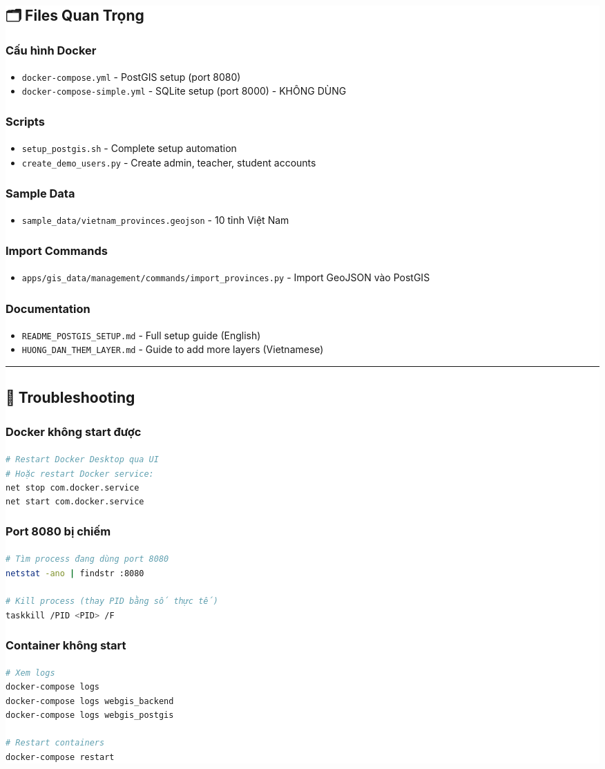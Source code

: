 
## 🗂️ Files Quan Trọng

### Cấu hình Docker
- `docker-compose.yml` - PostGIS setup (port 8080)
- `docker-compose-simple.yml` - SQLite setup (port 8000) - KHÔNG DÙNG

### Scripts
- `setup_postgis.sh` - Complete setup automation
- `create_demo_users.py` - Create admin, teacher, student accounts

### Sample Data
- `sample_data/vietnam_provinces.geojson` - 10 tỉnh Việt Nam

### Import Commands
- `apps/gis_data/management/commands/import_provinces.py` - Import GeoJSON vào PostGIS

### Documentation
- `README_POSTGIS_SETUP.md` - Full setup guide (English)
- `HUONG_DAN_THEM_LAYER.md` - Guide to add more layers (Vietnamese)

---

## 🔧 Troubleshooting

### Docker không start được

```bash
# Restart Docker Desktop qua UI
# Hoặc restart Docker service:
net stop com.docker.service
net start com.docker.service
```

### Port 8080 bị chiếm

```bash
# Tìm process đang dùng port 8080
netstat -ano | findstr :8080

# Kill process (thay PID bằng số thực tế)
taskkill /PID <PID> /F
```

### Container không start

```bash
# Xem logs
docker-compose logs
docker-compose logs webgis_backend
docker-compose logs webgis_postgis

# Restart containers
docker-compose restart
```
